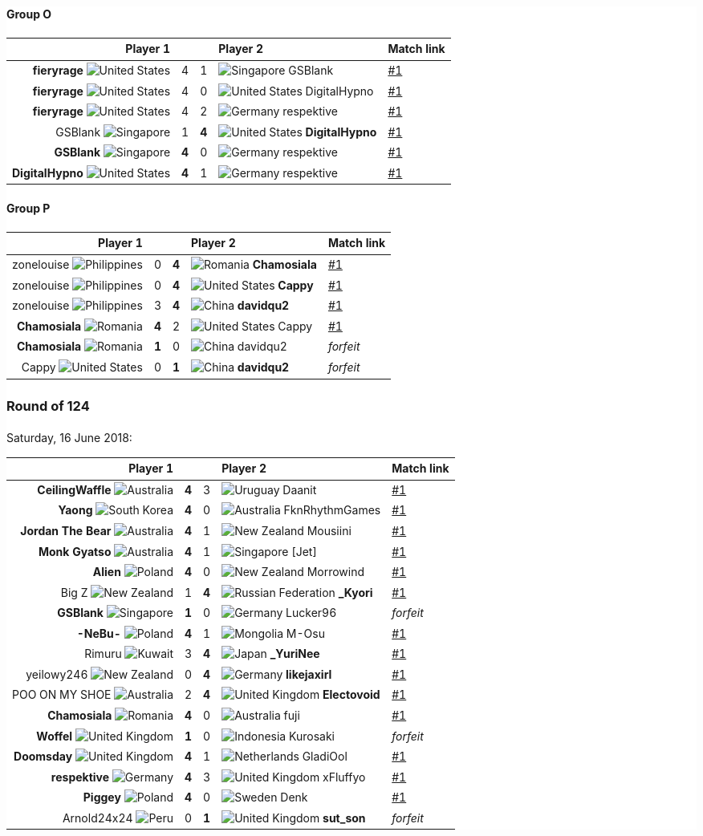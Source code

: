 #### Group O

| Player 1 | | | Player 2 | Match link |
| --: | :-: | :-: | :-- | :-- |
| **fieryrage** ![][flag_US] | 4 | 1 | ![][flag_SG] GSBlank | [#1](https://osu.ppy.sh/community/matches/43578750) |
| **fieryrage** ![][flag_US] | 4 | 0 | ![][flag_US] DigitalHypno | [#1](https://osu.ppy.sh/community/matches/43633000) |
| **fieryrage** ![][flag_US] | 4 | 2 | ![][flag_DE] respektive | [#1](https://osu.ppy.sh/community/matches/43626901) |
| GSBlank ![][flag_SG] | 1 | **4** | ![][flag_US] **DigitalHypno** | [#1](https://osu.ppy.sh/community/matches/43619524) |
| **GSBlank** ![][flag_SG] | **4** | 0 | ![][flag_DE] respektive | [#1](https://osu.ppy.sh/community/matches/43620792) |
| **DigitalHypno** ![][flag_US] | **4** | 1 | ![][flag_DE] respektive | [#1](https://osu.ppy.sh/community/matches/43623756) |

#### Group P

| Player 1 | | | Player 2 | Match link |
| --: | :-: | :-: | :-- | :-- |
| zonelouise ![][flag_PH] | 0 | **4** | ![][flag_RO] **Chamosiala** | [#1](https://osu.ppy.sh/community/matches/43801894) |
| zonelouise ![][flag_PH] | 0 | **4** | ![][flag_US] **Cappy** | [#1](https://osu.ppy.sh/community/matches/43809562) |
| zonelouise ![][flag_PH] | 3 | **4** | ![][flag_CN] **davidqu2** | [#1](https://osu.ppy.sh/community/matches/43770202) |
| **Chamosiala** ![][flag_RO] | **4** | 2 | ![][flag_US] Cappy | [#1](https://osu.ppy.sh/community/matches/43785963) |
| **Chamosiala** ![][flag_RO] | **1** | 0 | ![][flag_CN] davidqu2 | *forfeit* |
| Cappy ![][flag_US] | 0 | **1** | ![][flag_CN] **davidqu2** | *forfeit* |

### Round of 124

Saturday, 16 June 2018:

| Player 1 | | | Player 2 | Match link |
| --: | :-: | :-: | :-- | :-- |
| **CeilingWaffle** ![][flag_AU] | **4** | 3 | ![][flag_UY] Daanit | [#1](https://osu.ppy.sh/community/matches/43379079) |
| **Yaong** ![][flag_KR] | **4** | 0 | ![][flag_AU] FknRhythmGames | [#1](https://osu.ppy.sh/community/matches/43383810) |
| **Jordan The Bear** ![][flag_AU] | **4** | 1 | ![][flag_NZ] Mousiini | [#1](https://osu.ppy.sh/community/matches/43383821) |
| **Monk Gyatso** ![][flag_AU] | **4** | 1 | ![][flag_SG] [Jet] | [#1](https://osu.ppy.sh/community/matches/43384300) |
| **Alien** ![][flag_PL] | **4** | 0 | ![][flag_NZ] Morrowind | [#1](https://osu.ppy.sh/community/matches/43385216) |
| Big Z ![][flag_NZ] | 1 | **4** | ![][flag_RU] **\_Kyori** | [#1](https://osu.ppy.sh/community/matches/43386238) |
| **GSBlank** ![][flag_SG] | **1** | 0 | ![][flag_DE] Lucker96 | *forfeit* |
| **-NeBu-** ![][flag_PL] | **4** | 1 | ![][flag_MN] M-Osu | [#1](https://osu.ppy.sh/community/matches/43388656) |
| Rimuru ![][flag_KW] | 3 | **4** | ![][flag_JP] **\_YuriNee** | [#1](https://osu.ppy.sh/community/matches/43388611) |
| yeilowy246 ![][flag_NZ] | 0 | **4** | ![][flag_DE] **likejaxirl** | [#1](https://osu.ppy.sh/community/matches/43388451) |
| POO ON MY SHOE ![][flag_AU] | 2 | **4** | ![][flag_GB] **Electovoid** | [#1](https://osu.ppy.sh/community/matches/43388605) |
| **Chamosiala** ![][flag_RO] | **4** | 0 | ![][flag_AU] fuji | [#1](https://osu.ppy.sh/community/matches/43389913) |
| **Woffel** ![][flag_GB] | **1** | 0 | ![][flag_ID] Kurosaki | *forfeit* |
| **Doomsday** ![][flag_GB] | **4** | 1 | ![][flag_NL] GladiOol | [#1](https://osu.ppy.sh/community/matches/43391447) |
| **respektive** ![][flag_DE] | **4** | 3 | ![][flag_GB] xFluffyo | [#1](https://osu.ppy.sh/community/matches/43393180) |
| **Piggey** ![][flag_PL] | **4** | 0 | ![][flag_SE] Denk | [#1](https://osu.ppy.sh/community/matches/43395072) |
| Arnold24x24 ![][flag_PE] | 0 | **1** | ![][flag_GB] **sut\_son** | *forfeit* |

[flag_AT]: /wiki/shared/flag/AT.gif "Austria"
[flag_AU]: /wiki/shared/flag/AU.gif "Australia"
[flag_BR]: /wiki/shared/flag/BR.gif "Brazil"
[flag_BY]: /wiki/shared/flag/BY.gif "Belarus"
[flag_CA]: /wiki/shared/flag/CA.gif "Canada"
[flag_CL]: /wiki/shared/flag/CL.gif "Chile"
[flag_CN]: /wiki/shared/flag/CN.gif "China"
[flag_CO]: /wiki/shared/flag/CO.gif "Colombia"
[flag_CZ]: /wiki/shared/flag/CZ.gif "Czech Republic"
[flag_DE]: /wiki/shared/flag/DE.gif "Germany"
[flag_EE]: /wiki/shared/flag/EE.gif "Estonia"
[flag_EG]: /wiki/shared/flag/EG.gif "Egypt"
[flag_ES]: /wiki/shared/flag/ES.gif "Spain"
[flag_FI]: /wiki/shared/flag/FI.gif "Finland"
[flag_FR]: /wiki/shared/flag/FR.gif "France"
[flag_GB]: /wiki/shared/flag/GB.gif "United Kingdom"
[flag_GR]: /wiki/shared/flag/GR.gif "Greece"
[flag_HK]: /wiki/shared/flag/HK.gif "Hong Kong"
[flag_HU]: /wiki/shared/flag/HU.gif "Hungary"
[flag_ID]: /wiki/shared/flag/ID.gif "Indonesia"
[flag_IL]: /wiki/shared/flag/IL.gif "Israel"
[flag_JP]: /wiki/shared/flag/JP.gif "Japan"
[flag_KR]: /wiki/shared/flag/KR.gif "South Korea"
[flag_KW]: /wiki/shared/flag/KW.gif "Kuwait"
[flag_LT]: /wiki/shared/flag/LT.gif "Lithuania"
[flag_MA]: /wiki/shared/flag/MA.gif "Morocco"
[flag_MN]: /wiki/shared/flag/MN.gif "Mongolia"
[flag_NL]: /wiki/shared/flag/NL.gif "Netherlands"
[flag_NZ]: /wiki/shared/flag/NZ.gif "New Zealand"
[flag_PE]: /wiki/shared/flag/PE.gif "Peru"
[flag_PH]: /wiki/shared/flag/PH.gif "Philippines"
[flag_PL]: /wiki/shared/flag/PL.gif "Poland"
[flag_RO]: /wiki/shared/flag/RO.gif "Romania"
[flag_RU]: /wiki/shared/flag/RU.gif "Russian Federation"
[flag_SE]: /wiki/shared/flag/SE.gif "Sweden"
[flag_SG]: /wiki/shared/flag/SG.gif "Singapore"
[flag_SI]: /wiki/shared/flag/SI.gif "Slovenia"
[flag_SK]: /wiki/shared/flag/SK.gif "Slovakia"
[flag_TH]: /wiki/shared/flag/TH.gif "Thailand"
[flag_US]: /wiki/shared/flag/US.gif "United States"
[flag_UY]: /wiki/shared/flag/UY.gif "Uruguay"